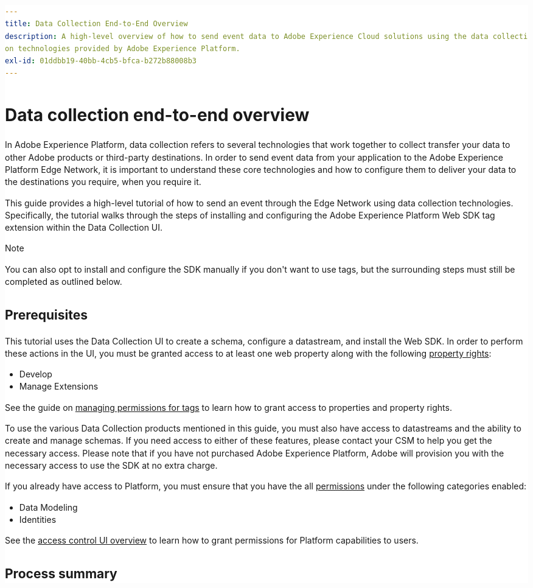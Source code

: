 ```yaml
---
title: Data Collection End-to-End Overview
description: A high-level overview of how to send event data to Adobe Experience Cloud solutions using the data collection technologies provided by Adobe Experience Platform.
exl-id: 01ddbb19-40bb-4cb5-bfca-b272b88008b3
---
```

# Data collection end-to-end overview

In Adobe Experience Platform, data collection refers to several technologies that work together to collect transfer your data to other Adobe products or third-party destinations. In order to send event data from your application to the Adobe Experience Platform Edge Network, it is important to understand these core technologies and how to configure them to deliver your data to the destinations you require, when you require it.

This guide provides a high-level tutorial of how to send an event through the Edge Network using data collection technologies. Specifically, the tutorial walks through the steps of installing and configuring the Adobe Experience Platform Web SDK tag extension within the Data Collection UI.

>[!NOTE]
>
>You can also opt to install and configure the SDK manually if you don't want to use tags, but the surrounding steps must still be completed as outlined below.

## Prerequisites

This tutorial uses the Data Collection UI to create a schema, configure a datastream, and install the Web SDK. In order to perform these actions in the UI, you must be granted access to at least one web property along with the following [property rights](../tags/ui/administration/user-permissions.md#property-rights):

* Develop
* Manage Extensions

See the guide on [managing permissions for tags](../tags/ui/administration/manage-permissions.md) to learn how to grant access to properties and property rights.

To use the various Data Collection products mentioned in this guide, you must also have access to datastreams and the ability to create and manage schemas. If you need access to either of these features, please contact your CSM to help you get the necessary access. Please note that if you have not purchased Adobe Experience Platform, Adobe will provision you with the necessary access to use the SDK at no extra charge.

If you already have access to Platform, you must ensure that you have the all [permissions](../access-control/home.md#permissions) under the following categories enabled:

* Data Modeling
* Identities

See the [access control UI overview](../access-control/ui/overview.md) to learn how to grant permissions for Platform capabilities to users.

## Process summary
